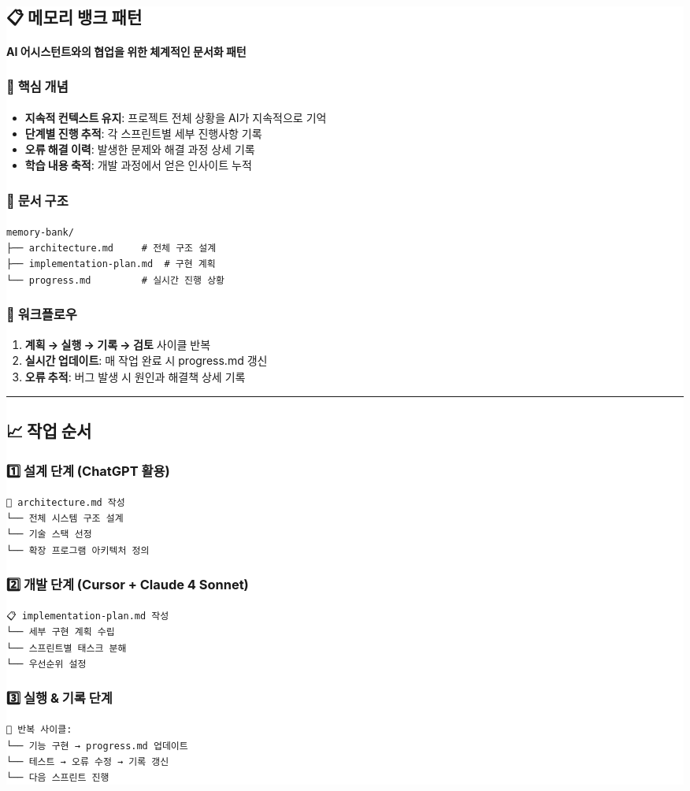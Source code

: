 
## 📋 메모리 뱅크 패턴

**AI 어시스턴트와의 협업을 위한 체계적인 문서화 패턴**

### 🧠 **핵심 개념**
- **지속적 컨텍스트 유지**: 프로젝트 전체 상황을 AI가 지속적으로 기억
- **단계별 진행 추적**: 각 스프린트별 세부 진행사항 기록
- **오류 해결 이력**: 발생한 문제와 해결 과정 상세 기록
- **학습 내용 축적**: 개발 과정에서 얻은 인사이트 누적

### 📁 **문서 구조**
```
memory-bank/
├── architecture.md     # 전체 구조 설계
├── implementation-plan.md  # 구현 계획
└── progress.md         # 실시간 진행 상황
```

### 🔄 **워크플로우**
1. **계획 → 실행 → 기록 → 검토** 사이클 반복
2. **실시간 업데이트**: 매 작업 완료 시 progress.md 갱신
3. **오류 추적**: 버그 발생 시 원인과 해결책 상세 기록

---

## 📈 작업 순서

### 1️⃣ **설계 단계** (ChatGPT 활용)
```bash
📝 architecture.md 작성
└── 전체 시스템 구조 설계
└── 기술 스택 선정
└── 확장 프로그램 아키텍처 정의
```

### 2️⃣ **개발 단계** (Cursor + Claude 4 Sonnet)
```bash
📋 implementation-plan.md 작성
└── 세부 구현 계획 수립
└── 스프린트별 태스크 분해
└── 우선순위 설정
```

### 3️⃣ **실행 & 기록 단계**
```bash
🔄 반복 사이클:
└── 기능 구현 → progress.md 업데이트
└── 테스트 → 오류 수정 → 기록 갱신
└── 다음 스프린트 진행
```
